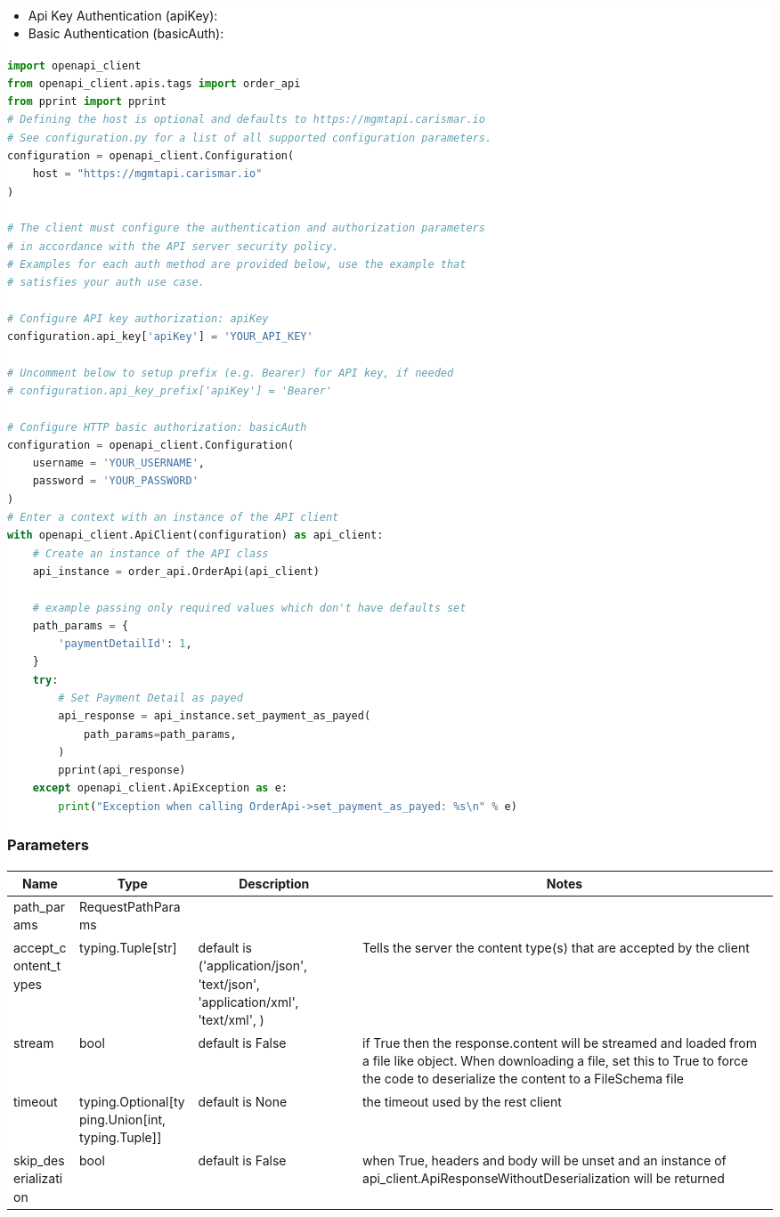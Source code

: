 * Api Key Authentication (apiKey):
* Basic Authentication (basicAuth):
```python
import openapi_client
from openapi_client.apis.tags import order_api
from pprint import pprint
# Defining the host is optional and defaults to https://mgmtapi.carismar.io
# See configuration.py for a list of all supported configuration parameters.
configuration = openapi_client.Configuration(
    host = "https://mgmtapi.carismar.io"
)

# The client must configure the authentication and authorization parameters
# in accordance with the API server security policy.
# Examples for each auth method are provided below, use the example that
# satisfies your auth use case.

# Configure API key authorization: apiKey
configuration.api_key['apiKey'] = 'YOUR_API_KEY'

# Uncomment below to setup prefix (e.g. Bearer) for API key, if needed
# configuration.api_key_prefix['apiKey'] = 'Bearer'

# Configure HTTP basic authorization: basicAuth
configuration = openapi_client.Configuration(
    username = 'YOUR_USERNAME',
    password = 'YOUR_PASSWORD'
)
# Enter a context with an instance of the API client
with openapi_client.ApiClient(configuration) as api_client:
    # Create an instance of the API class
    api_instance = order_api.OrderApi(api_client)

    # example passing only required values which don't have defaults set
    path_params = {
        'paymentDetailId': 1,
    }
    try:
        # Set Payment Detail as payed
        api_response = api_instance.set_payment_as_payed(
            path_params=path_params,
        )
        pprint(api_response)
    except openapi_client.ApiException as e:
        print("Exception when calling OrderApi->set_payment_as_payed: %s\n" % e)
```
### Parameters

Name | Type | Description  | Notes
------------- | ------------- | ------------- | -------------
path_params | RequestPathParams | |
accept_content_types | typing.Tuple[str] | default is ('application/json', 'text/json', 'application/xml', 'text/xml', ) | Tells the server the content type(s) that are accepted by the client
stream | bool | default is False | if True then the response.content will be streamed and loaded from a file like object. When downloading a file, set this to True to force the code to deserialize the content to a FileSchema file
timeout | typing.Optional[typing.Union[int, typing.Tuple]] | default is None | the timeout used by the rest client
skip_deserialization | bool | default is False | when True, headers and body will be unset and an instance of api_client.ApiResponseWithoutDeserialization will be returned
